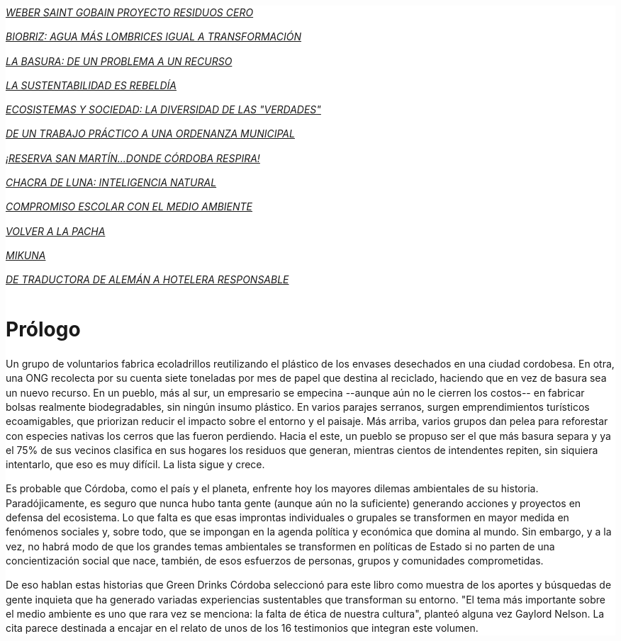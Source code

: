 [*WEBER SAINT GOBAIN PROYECTO RESIDUOS CERO*](#section-1)

[*BIOBRIZ: AGUA MÁS LOMBRICES IGUAL A TRANSFORMACIÓN*](#section-3)

[*LA BASURA: DE UN PROBLEMA A UN RECURSO*](#section-4)

[*LA SUSTENTABILIDAD ES REBELDÍA*](#section-5)

[*ECOSISTEMAS Y SOCIEDAD: LA DIVERSIDAD DE LAS
"VERDADES"*](#ecosistemas-y-sociedad-la-diversidad-de-las-verdades)

[*DE UN TRABAJO PRÁCTICO A UNA ORDENANZA MUNICIPAL*](#section-6)

[*¡RESERVA SAN MARTÍN...DONDE CÓRDOBA RESPIRA!*](#section-7)

[*CHACRA DE LUNA: INTELIGENCIA NATURAL*](#section-9)

[*COMPROMISO ESCOLAR CON EL MEDIO AMBIENTE*](#section-11)

[*VOLVER A LA PACHA*](#_Toc486429368)

[*MIKUNA*](#mikuna)

[*DE TRADUCTORA DE ALEMÁN A HOTELERA
RESPONSABLE*](#de-traductora-de-alemán-a-hotelera-responsable)

Prólogo
=======

Un grupo de voluntarios fabrica ecoladrillos reutilizando el plástico de
los envases desechados en una ciudad cordobesa. En otra, una ONG
recolecta por su cuenta siete toneladas por mes de papel que destina al
reciclado, haciendo que en vez de basura sea un nuevo recurso. En un
pueblo, más al sur, un empresario se empecina --aunque aún no le cierren
los costos-- en fabricar bolsas realmente biodegradables, sin ningún
insumo plástico. En varios parajes serranos, surgen emprendimientos
turísticos ecoamigables, que priorizan reducir el impacto sobre el
entorno y el paisaje. Más arriba, varios grupos dan pelea para
reforestar con especies nativas los cerros que las fueron perdiendo.
Hacia el este, un pueblo se propuso ser el que más basura separa y ya el
75% de sus vecinos clasifica en sus hogares los residuos que generan,
mientras cientos de intendentes repiten, sin siquiera intentarlo, que
eso es muy difícil. La lista sigue y crece.

Es probable que Córdoba, como el país y el planeta, enfrente hoy los
mayores dilemas ambientales de su historia. Paradójicamente, es seguro
que nunca hubo tanta gente (aunque aún no la suficiente) generando
acciones y proyectos en defensa del ecosistema. Lo que falta es que esas
improntas individuales o grupales se transformen en mayor medida en
fenómenos sociales y, sobre todo, que se impongan en la agenda política
y económica que domina al mundo. Sin embargo, y a la vez, no habrá modo
de que los grandes temas ambientales se transformen en políticas de
Estado si no parten de una concientización social que nace, también, de
esos esfuerzos de personas, grupos y comunidades comprometidas.

De eso hablan estas historias que Green Drinks Córdoba seleccionó para
este libro como muestra de los aportes y búsquedas de gente inquieta que
ha generado variadas experiencias sustentables que transforman su
entorno. "El tema más importante sobre el medio ambiente es uno que rara
vez se menciona: la falta de ética de nuestra cultura", planteó alguna
vez Gaylord Nelson. La cita parece destinada a encajar en el relato de
unos de los 16 testimonios que integran este volumen.
